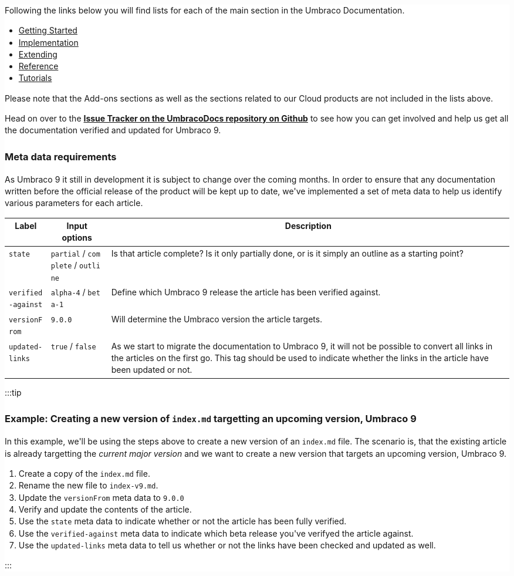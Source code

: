 Following the links below you will find lists for each of the main section in the Umbraco Documentation.

* [Getting Started](https://docs.google.com/spreadsheets/d/1SBMsjreht5rMnHysADmYMcjHFWLcAl9LzFbsSIZNxys/edit?usp=sharing)
* [Implementation](https://docs.google.com/spreadsheets/d/1r5zfT5D5N4kbZjq6YubAZLu7eXjERJh2JsALfXujuQk/edit?usp=sharing)
* [Extending](https://docs.google.com/spreadsheets/d/1g-Zwn_D4I2EQvzDwsC6_ycjkT4ny6KIBdRY40swnuSo/edit?usp=sharing)
* [Reference](https://docs.google.com/spreadsheets/d/1YyARbCbLKhqR12cfbATxyCEZ6fYYxwBXeOw-jNUyWXc/edit?usp=sharing)
* [Tutorials](https://docs.google.com/spreadsheets/d/1ya7-ss1WeqHBfpRm3hICRHyZDLAO7UeP1kMwbTmjvb8/edit?usp=sharing)

Please note that the Add-ons sections as well as the sections related to our Cloud products are not included in the lists above.

Head on over to the [**Issue Tracker on the UmbracoDocs repository on Github**](https://github.com/umbraco/UmbracoDocs/issues/3145) to see how you can get involved and help us get all the documentation verified and updated for Umbraco 9.

### Meta data requirements

As Umbraco 9 it still in development it is subject to change over the coming months. In order to ensure that any documentation written before the official release of the product will be kept up to date, we've implemented a set of meta data to help us identify various parameters for each article.

|Label                    |Input options        |Description         |
|-------------------------|-------------------|----------------------|
|`state`                  |`partial` / `complete` / `outline`|Is that article complete? Is it only partially done, or is it simply an outline as a starting point?|
|`verified-against`       |`alpha-4` / `beta-1` |Define which Umbraco 9 release the article has been verified against.|
|`versionFrom`               |`9.0.0`|Will determine the Umbraco version the article targets.|
|`updated-links`             |`true` / `false`   |As we start to migrate the documentation to Umbraco 9, it will not be possible to convert all links in the articles on the first go. This tag should be used to indicate whether the links in the article have been updated or not.|

:::tip

### Example: Creating a new version of `index.md` targetting an upcoming version, Umbraco 9

In this example, we'll be using the steps above to create a new version of an `index.md` file. The scenario is, that the existing article is already targetting the *current major version* and we want to create a new version that targets an upcoming version, Umbraco 9.

1. Create a copy of the `index.md` file.
2. Rename the new file to `index-v9.md`.
3. Update the `versionFrom` meta data to `9.0.0`
4. Verify and update the contents of the article.
5. Use the `state` meta data to indicate whether or not the article has been fully verified.
6. Use the `verified-against` meta data to indicate which beta release you've verifyed the article against.
7. Use the `updated-links` meta data to tell us whether or not the links have been checked and updated as well.

:::
